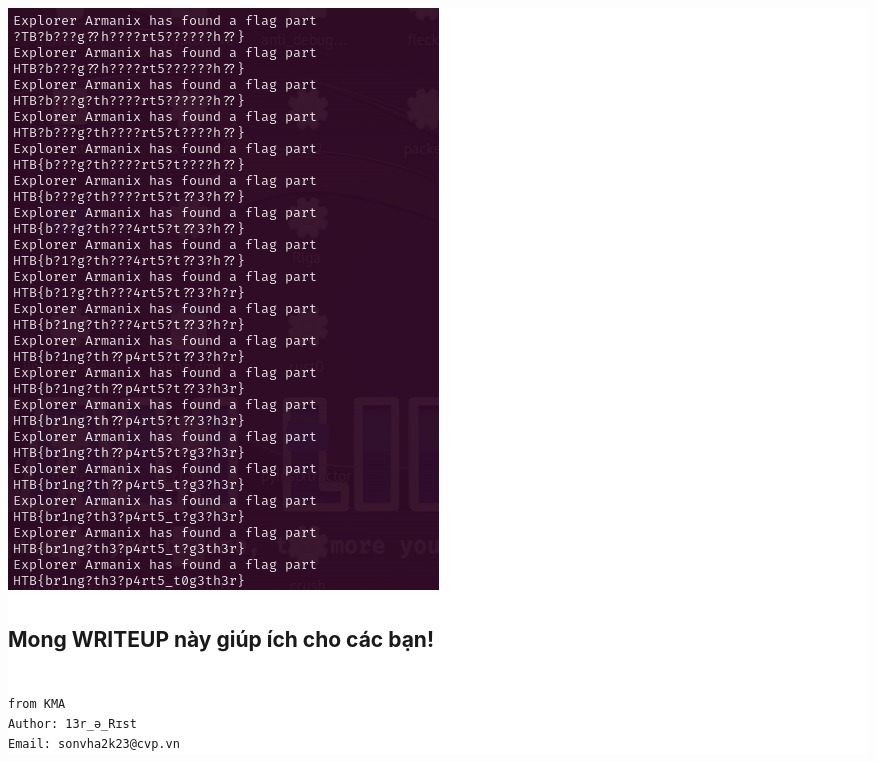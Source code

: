 ![alt text](_IMG/image-30.png)

## Mong WRITEUP này giúp ích cho các bạn!

```

from KMA
Author: 13r_ə_Rɪst
Email: sonvha2k23@cvp.vn

```
